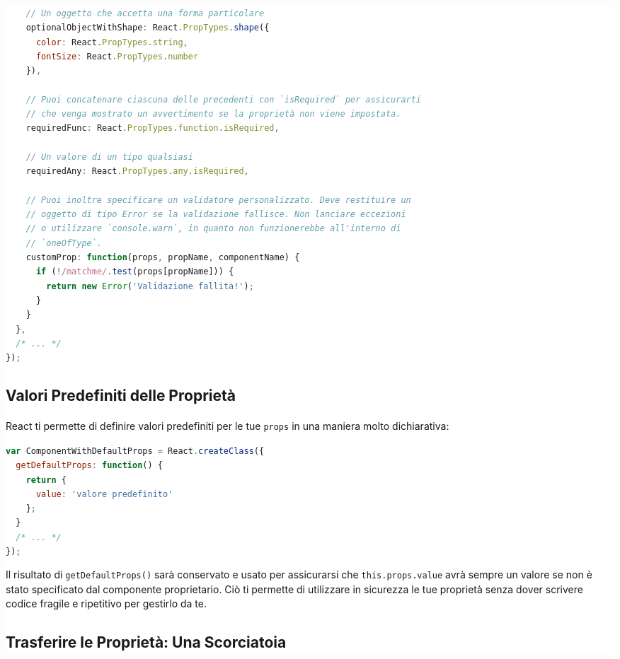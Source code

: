```javascript
    // Un oggetto che accetta una forma particolare
    optionalObjectWithShape: React.PropTypes.shape({
      color: React.PropTypes.string,
      fontSize: React.PropTypes.number
    }),

    // Puoi concatenare ciascuna delle precedenti con `isRequired` per assicurarti
    // che venga mostrato un avvertimento se la proprietà non viene impostata.
    requiredFunc: React.PropTypes.function.isRequired,

    // Un valore di un tipo qualsiasi
    requiredAny: React.PropTypes.any.isRequired,

    // Puoi inoltre specificare un validatore personalizzato. Deve restituire un
    // oggetto di tipo Error se la validazione fallisce. Non lanciare eccezioni
    // o utilizzare `console.warn`, in quanto non funzionerebbe all'interno di
    // `oneOfType`.
    customProp: function(props, propName, componentName) {
      if (!/matchme/.test(props[propName])) {
        return new Error('Validazione fallita!');
      }
    }
  },
  /* ... */
});
```


## Valori Predefiniti delle Proprietà

React ti permette di definire valori predefiniti per le tue `props` in una maniera molto dichiarativa:

```javascript
var ComponentWithDefaultProps = React.createClass({
  getDefaultProps: function() {
    return {
      value: 'valore predefinito'
    };
  }
  /* ... */
});
```

Il risultato di `getDefaultProps()` sarà conservato e usato per assicurarsi che `this.props.value` avrà sempre un valore se non è stato specificato dal componente proprietario. Ciò ti permette di utilizzare in sicurezza le tue proprietà senza dover scrivere codice fragile e ripetitivo per gestirlo da te.


## Trasferire le  Proprietà: Una Scorciatoia
